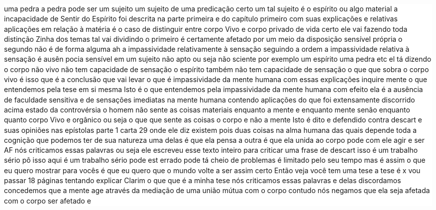 uma pedra a pedra pode ser um sujeito um
sujeito de uma predicação certo um tal
sujeito é o espírito ou algo material a
incapacidade de Sentir do Espírito foi
descrita na parte primeira e do capítulo
primeiro com suas explicações e
relativas aplicações em relação à
matéria é o caso de distinguir entre
corpo Vivo e corpo privado de vida certo
ele vai fazendo toda distinção Zinha dos
temas tal vai dividindo o primeiro é
certamente afetado por um meio da
disposição sensível própria o segundo
não é de forma alguma ah a impassividade
relativamente à sensação seguindo a
ordem a impassividade relativa à
sensação é ausên
pocia sensível em um sujeito não apto ou
seja não sciente por exemplo um espírito
uma pedra etc el tá dizendo o corpo não
vivo não tem capacidade de sensação o
espírito também não tem capacidade de
sensação o que que sobra o corpo
vivo é isso que é a conclusão que vai
levar o que é impassividade da mente
humana com essas explicações inquire
mente o que entendemos pela tese em si
mesma Isto é o que entendemos pela
impassividade da mente humana com efeito
ela é a ausência de faculdade sensitiva
e de sensações
imediatas na mente humana contendo
aplicações do que foi extensamente
discorrido acima estado da controvérsia
o homem não sente as coisas materiais
enquanto a mente
e enquanto mente senão enquanto quanto
corpo Vivo e orgânico ou seja o que que
sente as coisas o corpo e não a mente
Isto é dito e defendido contra descart e
suas opiniões nas epístolas parte 1
carta 29 onde ele diz existem pois duas
coisas na alma humana das quais depende
toda a cognição que podemos ter de sua
natureza uma delas é que ela pensa a
outra é que ela unida ao corpo pode com
ele agir e ser AF
nós criticamos essas palavras ou seja
ele escreveu esse texto inteiro para
criticar uma frase de descart isso é um
trabalho sério pô isso aqui é um
trabalho sério pode est errado pode tá
cheio de problemas é limitado pelo seu
tempo mas é assim o que eu quero mostrar
para vocês é que eu quero que o mundo
volte a ser assim certo Então veja você
tem uma tese a tese é x vou passar 18
páginas tentando explicar Clarim o que
que é a minha tese
nós criticamos essas palavras e delas
discordamos concedemos que a mente age
através da mediação de uma união mútua
com o corpo contudo nós negamos que ela
seja afetada com o corpo ser afetado e